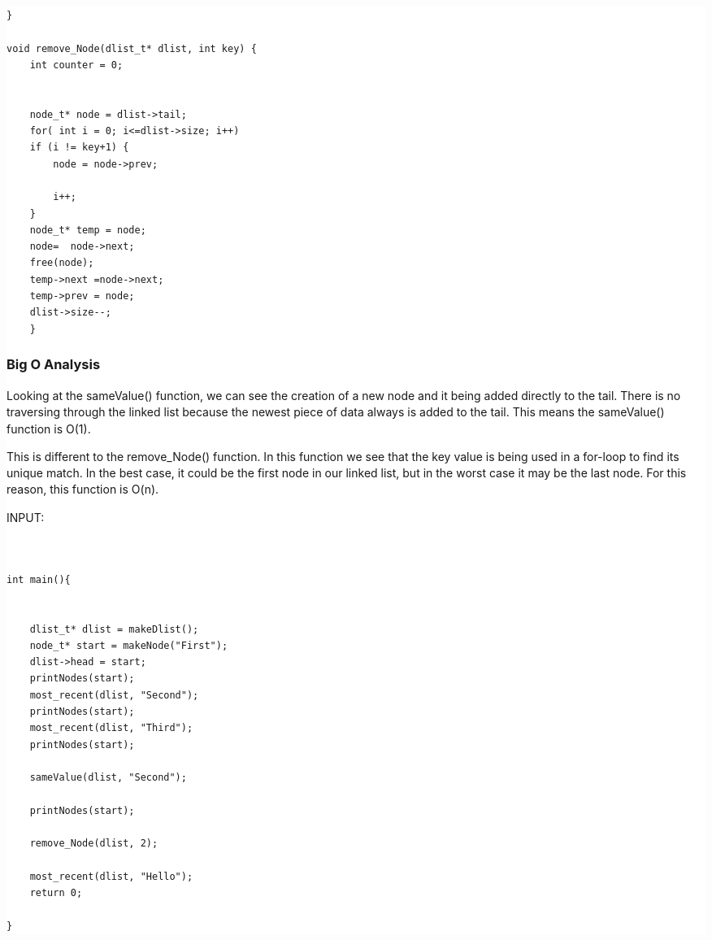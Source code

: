 ```
}

void remove_Node(dlist_t* dlist, int key) {
    int counter = 0;
 	
    
	node_t* node = dlist->tail;
    for( int i = 0; i<=dlist->size; i++)
	if (i != key+1) {
		node = node->prev;
        
		i++;
    }
	node_t* temp = node;
	node=  node->next;
	free(node);
	temp->next =node->next; 
	temp->prev = node;
	dlist->size--;
    }

```

### Big O Analysis
Looking at the sameValue() function, we can see the creation of a new node and it being added directly to the tail. There is no traversing through the linked list because the newest piece of data always is added to the tail. This means the sameValue() function is O(1). 

This is different to the remove_Node() function. In this function we see that the key value is being used in a for-loop to find its unique match. In the best case, it could be the first node in our linked list, but in the worst case it may be the last node. For this reason, this function is O(n).

INPUT:
```


int main(){ 
    
	
	dlist_t* dlist = makeDlist();
	node_t* start = makeNode("First");
	dlist->head = start;
    printNodes(start);
	most_recent(dlist, "Second");
	printNodes(start);
	most_recent(dlist, "Third");
	printNodes(start);

    sameValue(dlist, "Second");

    printNodes(start);

    remove_Node(dlist, 2);

    most_recent(dlist, "Hello");
	return 0;

}
```
